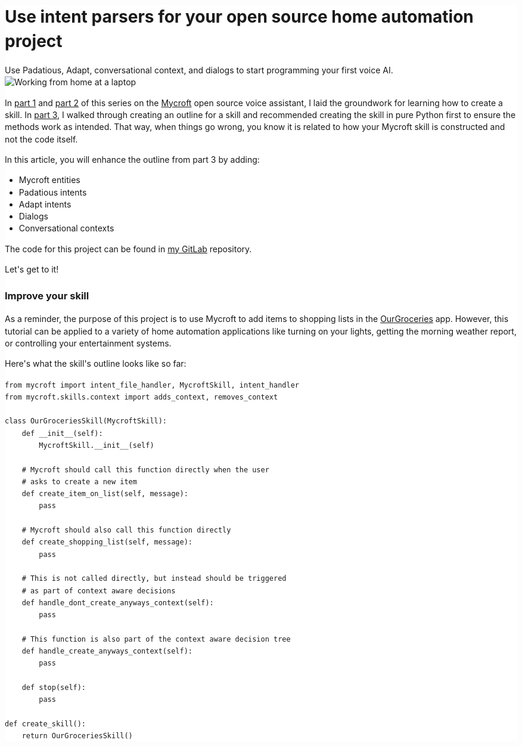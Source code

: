 [#]: collector: (lujun9972)
[#]: translator: ( )
[#]: reviewer: ( )
[#]: publisher: ( )
[#]: url: ( )
[#]: subject: (Use intent parsers for your open source home automation project)
[#]: via: (https://opensource.com/article/20/6/mycroft-intent-parsers)
[#]: author: (Steve Ovens https://opensource.com/users/stratusss)

Use intent parsers for your open source home automation project
======
Use Padatious, Adapt, conversational context, and dialogs to start
programming your first voice AI.
![Working from home at a laptop][1]

In [part 1][2] and [part 2][3] of this series on the [Mycroft][4] open source voice assistant, I laid the groundwork for learning how to create a skill. In [part 3][5], I walked through creating an outline for a skill and recommended creating the skill in pure Python first to ensure the methods work as intended. That way, when things go wrong, you know it is related to how your Mycroft skill is constructed and not the code itself.

In this article, you will enhance the outline from part 3 by adding:

  * Mycroft entities
  * Padatious intents
  * Adapt intents
  * Dialogs
  * Conversational contexts



The code for this project can be found in [my GitLab][6] repository.

Let's get to it!

### Improve your skill

As a reminder, the purpose of this project is to use Mycroft to add items to shopping lists in the [OurGroceries][7] app. However, this tutorial can be applied to a variety of home automation applications like turning on your lights, getting the morning weather report, or controlling your entertainment systems.

Here's what the skill's outline looks like so far:


```
from mycroft import intent_file_handler, MycroftSkill, intent_handler
from mycroft.skills.context import adds_context, removes_context

class OurGroceriesSkill(MycroftSkill):
    def __init__(self):
        MycroftSkill.__init__(self)

    # Mycroft should call this function directly when the user
    # asks to create a new item
    def create_item_on_list(self, message):
        pass

    # Mycroft should also call this function directly
    def create_shopping_list(self, message):
        pass

    # This is not called directly, but instead should be triggered
    # as part of context aware decisions
    def handle_dont_create_anyways_context(self):
        pass

    # This function is also part of the context aware decision tree
    def handle_create_anyways_context(self):
        pass

    def stop(self):
        pass

def create_skill():
    return OurGroceriesSkill()
```

[a]: https://opensource.com/users/stratusss
[b]: https://github.com/lujun9972
[1]: https://opensource.com/sites/default/files/styles/image-full-size/public/lead-images/wfh_work_home_laptop_work.png?itok=VFwToeMy (Working from home at a laptop)
[2]: https://opensource.com/article/20/6/open-source-voice-assistant
[3]: https://opensource.com/article/20/6/mycroft
[4]: https://mycroft.ai/
[5]: https://opensource.com/article/20/6/outline-mycroft-voice-assistant-skill
[6]: https://gitlab.com/stratus-ss/mycroft-ourgroceries-skill
[7]: https://www.ourgroceries.com/overview
[8]: https://opensource.com/article/20/6/outline-mycroft-voice-assistant-skill#decorator
[9]: https://realpython.com/primer-on-python-decorators/
[10]: https://mycroft-ai.gitbook.io/docs/skill-development/user-interaction/intents/padatious-intents
[11]: https://opensource.com/sites/default/files/uploads/mycroft-padatious-first-intent.gif (Mycroft processing intent)
[12]: https://creativecommons.org/licenses/by-sa/4.0/
[13]: https://opensource.com/sites/default/files/uploads/mycroft-padatious-category1.gif (Mycroft testing code changes)
[14]: https://mycroft-ai.gitbook.io/docs/skill-development/user-interaction/intents/adapt-intents
[15]: https://pythex.org/
[16]: https://mycroft-ai.gitbook.io/docs/skill-development/user-interaction/conversational-context
[17]: https://www.venea.net/web/culture_code